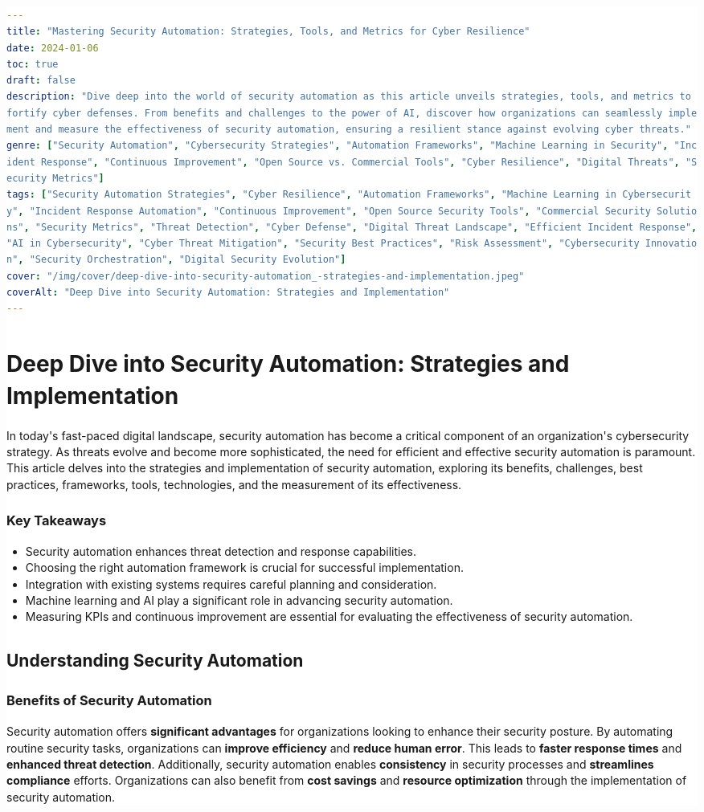 ```yaml
---
title: "Mastering Security Automation: Strategies, Tools, and Metrics for Cyber Resilience"
date: 2024-01-06
toc: true
draft: false
description: "Dive deep into the world of security automation as this article unveils strategies, tools, and metrics to fortify cyber defenses. From benefits and challenges to the power of AI, discover how organizations can seamlessly implement and measure the effectiveness of security automation, ensuring a resilient stance against evolving cyber threats."
genre: ["Security Automation", "Cybersecurity Strategies", "Automation Frameworks", "Machine Learning in Security", "Incident Response", "Continuous Improvement", "Open Source vs. Commercial Tools", "Cyber Resilience", "Digital Threats", "Security Metrics"]
tags: ["Security Automation Strategies", "Cyber Resilience", "Automation Frameworks", "Machine Learning in Cybersecurity", "Incident Response Automation", "Continuous Improvement", "Open Source Security Tools", "Commercial Security Solutions", "Security Metrics", "Threat Detection", "Cyber Defense", "Digital Threat Landscape", "Efficient Incident Response", "AI in Cybersecurity", "Cyber Threat Mitigation", "Security Best Practices", "Risk Assessment", "Cybersecurity Innovation", "Security Orchestration", "Digital Security Evolution"]
cover: "/img/cover/deep-dive-into-security-automation_-strategies-and-implementation.jpeg"
coverAlt: "Deep Dive into Security Automation: Strategies and Implementation"
---
```


Deep Dive into Security Automation: Strategies and Implementation
=================================================================

In today's fast-paced digital landscape, security automation has become a critical component of an organization's cybersecurity strategy. As threats evolve and become more sophisticated, the need for efficient and effective security automation is paramount. This article delves into the strategies and implementation of security automation, exploring its benefits, challenges, best practices, frameworks, tools, technologies, and the measurement of its effectiveness.

### Key Takeaways

*   Security automation enhances threat detection and response capabilities.
*   Choosing the right automation framework is crucial for successful implementation.
*   Integration with existing systems requires careful planning and consideration.
*   Machine learning and AI play a significant role in advancing security automation.
*   Measuring KPIs and continuous improvement are essential for evaluating the effectiveness of security automation.

Understanding Security Automation
---------------------------------

### Benefits of Security Automation

Security automation offers **significant advantages** for organizations looking to enhance their security posture. By automating routine security tasks, organizations can **improve efficiency** and **reduce human error**. This leads to **faster response times** and **enhanced threat detection**. Additionally, security automation enables **consistency** in security processes and **streamlines compliance** efforts. Organizations can also benefit from **cost savings** and **resource optimization** through the implementation of security automation.
